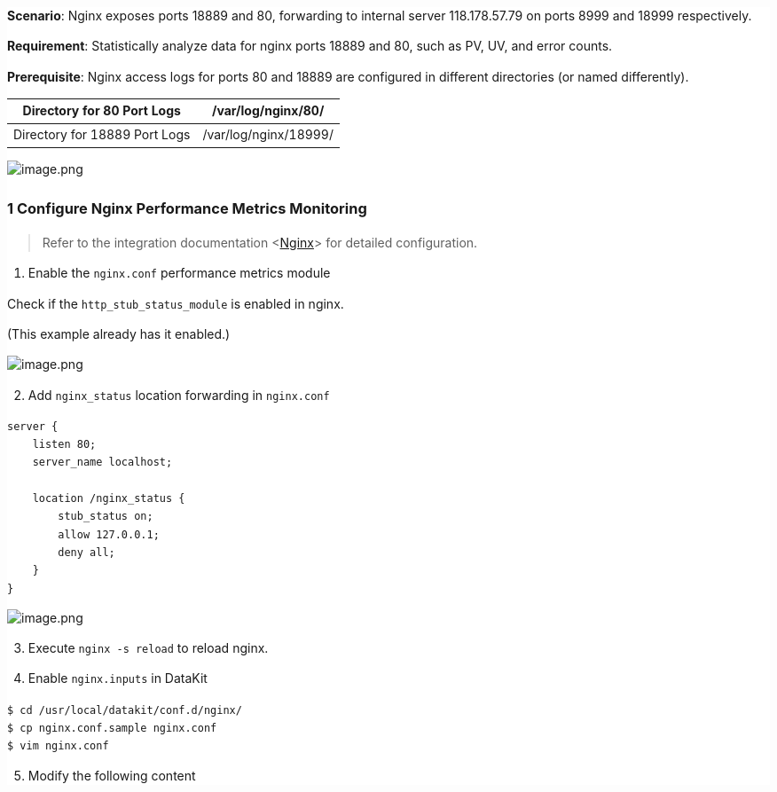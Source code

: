 **Scenario**: Nginx exposes ports 18889 and 80, forwarding to internal server 118.178.57.79 on ports 8999 and 18999 respectively.

**Requirement**: Statistically analyze data for nginx ports 18889 and 80, such as PV, UV, and error counts.

**Prerequisite**: Nginx access logs for ports 80 and 18889 are configured in different directories (or named differently).

| Directory for 80 Port Logs | /var/log/nginx/80/    |
| -------------------------- | --------------------- |
| Directory for 18889 Port Logs | /var/log/nginx/18999/ |

![image.png](../images/tag-5.png)

### 1 Configure Nginx Performance Metrics Monitoring

> Refer to the integration documentation <[Nginx](../../integrations/nginx.md)> for detailed configuration.

1. Enable the `nginx.conf` performance metrics module

Check if the `http_stub_status_module` is enabled in nginx.

(This example already has it enabled.)

![image.png](../images/tag-6.png)

2. Add `nginx_status` location forwarding in `nginx.conf`

```nginx
server {
    listen 80;
    server_name localhost;

    location /nginx_status {
        stub_status on;
        allow 127.0.0.1;
        deny all;
    }
}
```

![image.png](../images/tag-7.png)

3. Execute `nginx -s reload` to reload nginx.

4. Enable `nginx.inputs` in DataKit

```bash
$ cd /usr/local/datakit/conf.d/nginx/
$ cp nginx.conf.sample nginx.conf
$ vim nginx.conf
```

5. Modify the following content
